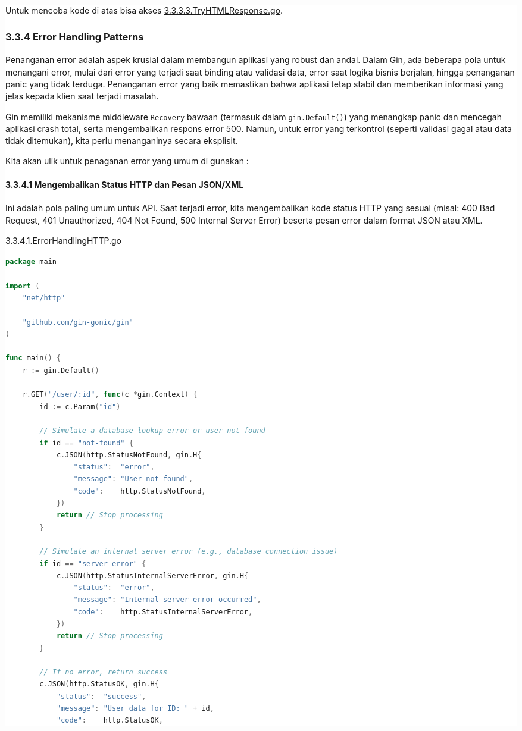 Untuk mencoba kode di atas bisa akses [ 3.3.3.3.TryHTMLResponse.go](../../source-code/chapter3/3.3.3.3.TryHTMLResponse.go).

### 3.3.4 Error Handling Patterns

Penanganan error adalah aspek krusial dalam membangun aplikasi yang robust dan andal. Dalam Gin, ada beberapa pola untuk menangani error, mulai dari error yang terjadi saat binding atau validasi data, error saat logika bisnis berjalan, hingga penanganan panic yang tidak terduga. Penanganan error yang baik memastikan bahwa aplikasi tetap stabil dan memberikan informasi yang jelas kepada klien saat terjadi masalah.

Gin memiliki mekanisme middleware `Recovery` bawaan (termasuk dalam `gin.Default()`) yang menangkap panic dan mencegah aplikasi crash total, serta mengembalikan respons error 500. Namun, untuk error yang terkontrol (seperti validasi gagal atau data tidak ditemukan), kita perlu menanganinya secara eksplisit.

Kita akan ulik untuk penaganan error yang umum di gunakan : 

#### 3.3.4.1 Mengembalikan Status HTTP dan Pesan JSON/XML

Ini adalah pola paling umum untuk API. Saat terjadi error, kita mengembalikan kode status HTTP yang sesuai (misal: 400 Bad Request, 401 Unauthorized, 404 Not Found, 500 Internal Server Error) beserta pesan error dalam format JSON atau XML.

3.3.4.1.ErrorHandlingHTTP.go

```go
package main

import (
	"net/http"

	"github.com/gin-gonic/gin"
)

func main() {
	r := gin.Default()

	r.GET("/user/:id", func(c *gin.Context) {
		id := c.Param("id")

		// Simulate a database lookup error or user not found
		if id == "not-found" {
			c.JSON(http.StatusNotFound, gin.H{
				"status":  "error",
				"message": "User not found",
				"code":    http.StatusNotFound,
			})
			return // Stop processing
		}

		// Simulate an internal server error (e.g., database connection issue)
		if id == "server-error" {
			c.JSON(http.StatusInternalServerError, gin.H{
				"status":  "error",
				"message": "Internal server error occurred",
				"code":    http.StatusInternalServerError,
			})
			return // Stop processing
		}

		// If no error, return success
		c.JSON(http.StatusOK, gin.H{
			"status":  "success",
			"message": "User data for ID: " + id,
			"code":    http.StatusOK,
```